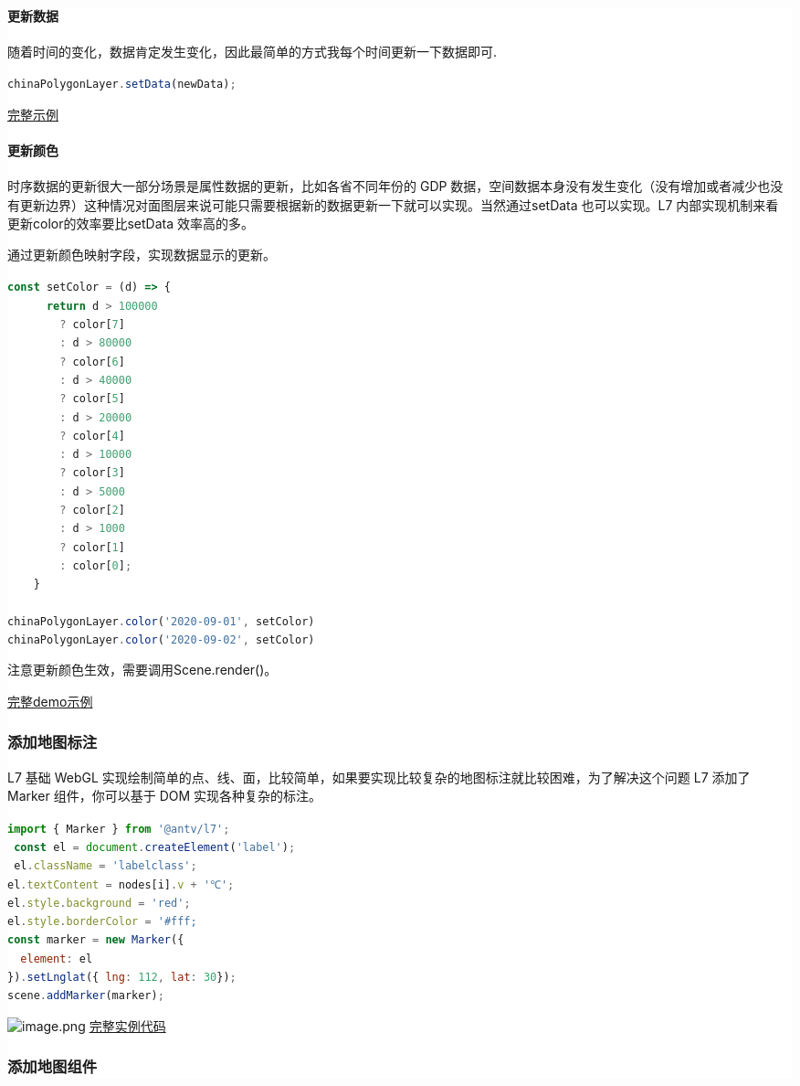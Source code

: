 #### 更新数据
随着时间的变化，数据肯定发生变化，因此最简单的方式我每个时间更新一下数据即可.
```javascript
chinaPolygonLayer.setData(newData);
```
[完整示例](https://codesandbox.io/s/shujugengxin-kgwy0?file=/index.js)

#### 更新颜色

时序数据的更新很大一部分场景是属性数据的更新，比如各省不同年份的 GDP 数据，空间数据本身没有发生变化（没有增加或者减少也没有更新边界）这种情况对面图层来说可能只需要根据新的数据更新一下就可以实现。当然通过setData 也可以实现。L7 内部实现机制来看 更新color的效率要比setData 效率高的多。

通过更新颜色映射字段，实现数据显示的更新。
```javascript
const setColor = (d) => {
      return d > 100000
        ? color[7]
        : d > 80000
        ? color[6]
        : d > 40000
        ? color[5]
        : d > 20000
        ? color[4]
        : d > 10000
        ? color[3]
        : d > 5000
        ? color[2]
        : d > 1000
        ? color[1]
        : color[0];
    }

chinaPolygonLayer.color('2020-09-01', setColor)
chinaPolygonLayer.color('2020-09-02', setColor)
```
注意更新颜色生效，需要调用Scene.render()。

[完整demo示例](https://codesandbox.io/s/shujugengxin-forked-0zul8?file=/index.js)

### 添加地图标注
L7  基础 WebGL 实现绘制简单的点、线、面，比较简单，如果要实现比较复杂的地图标注就比较困难，为了解决这个问题 L7 添加了 Marker 组件，你可以基于 DOM 实现各种复杂的标注。

```javascript
import { Marker } from '@antv/l7';
 const el = document.createElement('label');
 el.className = 'labelclass';
el.textContent = nodes[i].v + '℃';
el.style.background = 'red';
el.style.borderColor = '#fff;
const marker = new Marker({
  element: el
}).setLnglat({ lng: 112, lat: 30});
scene.addMarker(marker);
```
![image.png](https://gw.alipayobjects.com/mdn/rms_5e897d/afts/img/A*8X9uRZPI3-oAAAAAAAAAAAAAARQnAQ)
[完整实例代码](https://codesandbox.io/s/nifty-yonath-k6zor?file=/index.html)
### 添加地图组件
